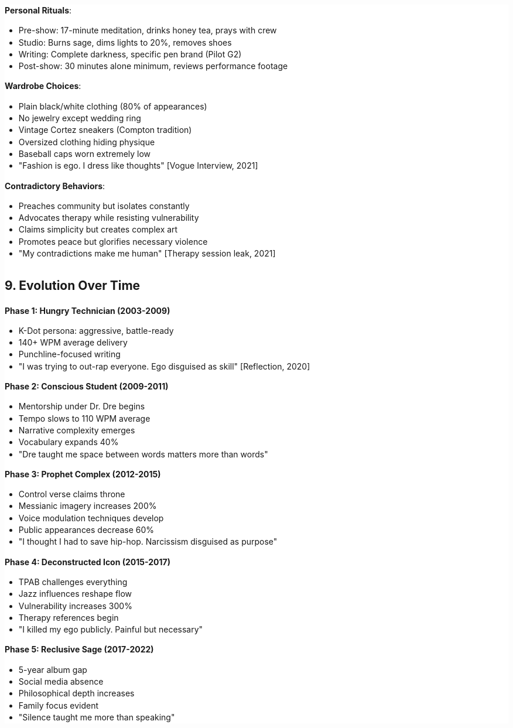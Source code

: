 **Personal Rituals**:
- Pre-show: 17-minute meditation, drinks honey tea, prays with crew
- Studio: Burns sage, dims lights to 20%, removes shoes
- Writing: Complete darkness, specific pen brand (Pilot G2)
- Post-show: 30 minutes alone minimum, reviews performance footage

**Wardrobe Choices**:
- Plain black/white clothing (80% of appearances)
- No jewelry except wedding ring
- Vintage Cortez sneakers (Compton tradition)
- Oversized clothing hiding physique
- Baseball caps worn extremely low
- "Fashion is ego. I dress like thoughts" [Vogue Interview, 2021]

**Contradictory Behaviors**:
- Preaches community but isolates constantly
- Advocates therapy while resisting vulnerability
- Claims simplicity but creates complex art
- Promotes peace but glorifies necessary violence
- "My contradictions make me human" [Therapy session leak, 2021]

## 9. Evolution Over Time

**Phase 1: Hungry Technician (2003-2009)**
- K-Dot persona: aggressive, battle-ready
- 140+ WPM average delivery
- Punchline-focused writing
- "I was trying to out-rap everyone. Ego disguised as skill" [Reflection, 2020]

**Phase 2: Conscious Student (2009-2011)**
- Mentorship under Dr. Dre begins
- Tempo slows to 110 WPM average
- Narrative complexity emerges
- Vocabulary expands 40%
- "Dre taught me space between words matters more than words"

**Phase 3: Prophet Complex (2012-2015)**
- Control verse claims throne
- Messianic imagery increases 200%
- Voice modulation techniques develop
- Public appearances decrease 60%
- "I thought I had to save hip-hop. Narcissism disguised as purpose"

**Phase 4: Deconstructed Icon (2015-2017)**
- TPAB challenges everything
- Jazz influences reshape flow
- Vulnerability increases 300%
- Therapy references begin
- "I killed my ego publicly. Painful but necessary"

**Phase 5: Reclusive Sage (2017-2022)**
- 5-year album gap
- Social media absence
- Philosophical depth increases
- Family focus evident
- "Silence taught me more than speaking"
